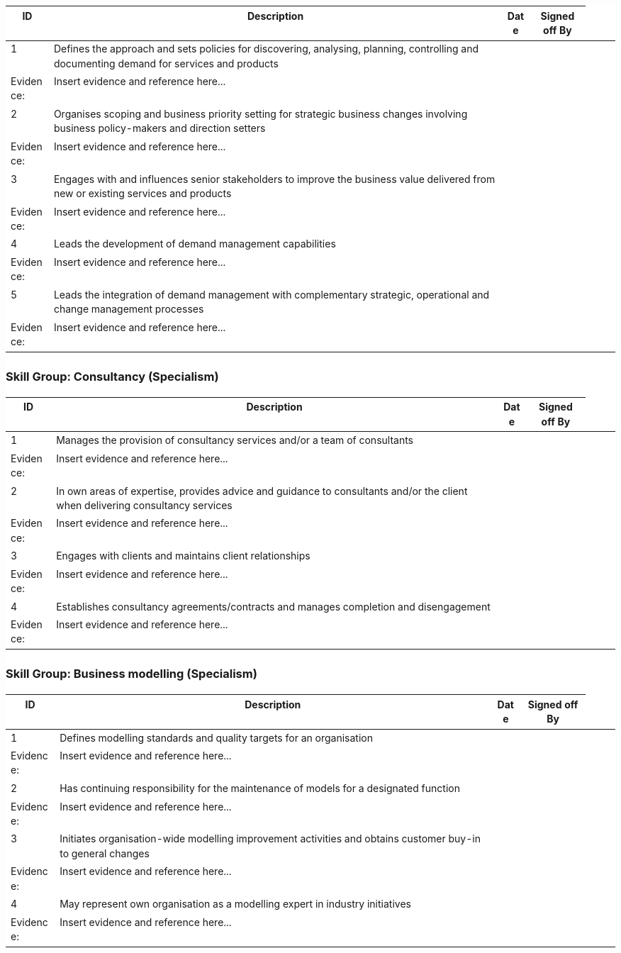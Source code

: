 | ID  | Description  | Date  | Signed off By  |  
|---|---|---|---|  
| 1 | Defines the approach and sets policies for discovering, analysing, planning, controlling and documenting demand for services and products | | |  
| Evidence: <td colspan=3> Insert evidence and reference here... |  
| 2 | Organises scoping and business priority setting for strategic business changes involving business policy-makers and direction setters | | |  
| Evidence: <td colspan=3> Insert evidence and reference here... |  
| 3 | Engages with and influences senior stakeholders to improve the business value delivered from new or existing services and products | | |  
| Evidence: <td colspan=3> Insert evidence and reference here... |  
| 4 | Leads the development of demand management capabilities | | |  
| Evidence: <td colspan=3> Insert evidence and reference here... |  
| 5 | Leads the integration of demand management with complementary strategic, operational and change management processes | | |  
| Evidence: <td colspan=3> Insert evidence and reference here... |  
  
  
  
  
### Skill Group: Consultancy (Specialism)  
  
| ID  | Description  | Date  | Signed off By  |  
|---|---|---|---|  
| 1 | Manages the provision of consultancy services and/or a team of consultants | | |  
| Evidence: <td colspan=3> Insert evidence and reference here... |  
| 2 | In own areas of expertise, provides advice and guidance to consultants and/or the client when  delivering consultancy services | | |  
| Evidence: <td colspan=3> Insert evidence and reference here... |  
| 3 | Engages with clients and maintains client relationships | | |  
| Evidence: <td colspan=3> Insert evidence and reference here... |  
| 4 | Establishes consultancy agreements/contracts and manages completion and disengagement | | |  
| Evidence: <td colspan=3> Insert evidence and reference here... |  
  
  
  
  
### Skill Group: Business modelling (Specialism)  
  
| ID  | Description  | Date  | Signed off By  |  
|---|---|---|---|  
| 1 | Defines modelling standards and quality targets for an organisation | | |  
| Evidence: <td colspan=3> Insert evidence and reference here... |  
| 2 | Has continuing responsibility for the maintenance of models for a designated function | | |  
| Evidence: <td colspan=3> Insert evidence and reference here... |  
| 3 | Initiates organisation-wide modelling improvement activities and obtains customer buy-in to general changes | | |  
| Evidence: <td colspan=3> Insert evidence and reference here... |  
| 4 | May represent own organisation as a modelling expert in industry initiatives | | |  
| Evidence: <td colspan=3> Insert evidence and reference here... |  
  